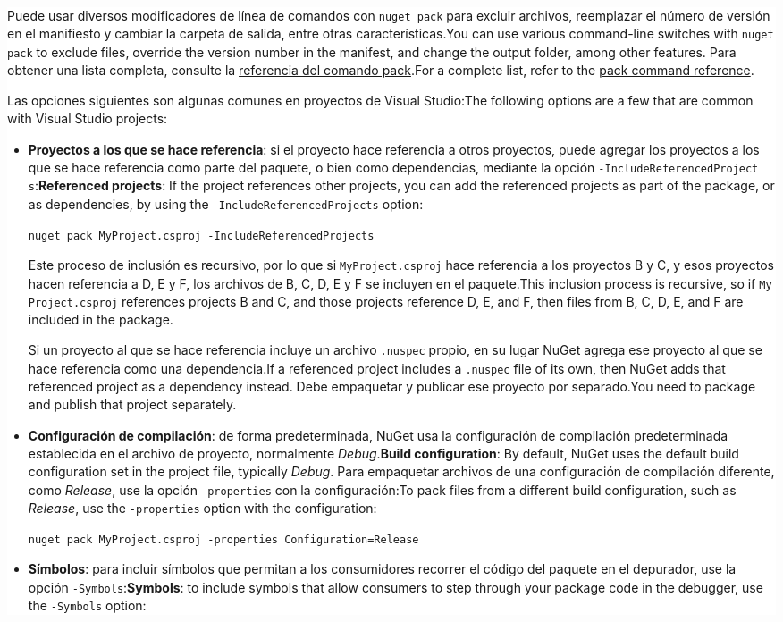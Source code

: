 <span data-ttu-id="4a8d3-317">Puede usar diversos modificadores de línea de comandos con `nuget pack` para excluir archivos, reemplazar el número de versión en el manifiesto y cambiar la carpeta de salida, entre otras características.</span><span class="sxs-lookup"><span data-stu-id="4a8d3-317">You can use various command-line switches with `nuget pack` to exclude files, override the version number in the manifest, and change the output folder, among other features.</span></span> <span data-ttu-id="4a8d3-318">Para obtener una lista completa, consulte la [referencia del comando pack](../tools/cli-ref-pack.md).</span><span class="sxs-lookup"><span data-stu-id="4a8d3-318">For a complete list, refer to the [pack command reference](../tools/cli-ref-pack.md).</span></span>

<span data-ttu-id="4a8d3-319">Las opciones siguientes son algunas comunes en proyectos de Visual Studio:</span><span class="sxs-lookup"><span data-stu-id="4a8d3-319">The following options are a few that are common with Visual Studio projects:</span></span>

- <span data-ttu-id="4a8d3-320">**Proyectos a los que se hace referencia**: si el proyecto hace referencia a otros proyectos, puede agregar los proyectos a los que se hace referencia como parte del paquete, o bien como dependencias, mediante la opción `-IncludeReferencedProjects`:</span><span class="sxs-lookup"><span data-stu-id="4a8d3-320">**Referenced projects**: If the project references other projects, you can add the referenced projects as part of the package, or as dependencies, by using the `-IncludeReferencedProjects` option:</span></span>

    ```cli
    nuget pack MyProject.csproj -IncludeReferencedProjects
    ```

    <span data-ttu-id="4a8d3-321">Este proceso de inclusión es recursivo, por lo que si `MyProject.csproj` hace referencia a los proyectos B y C, y esos proyectos hacen referencia a D, E y F, los archivos de B, C, D, E y F se incluyen en el paquete.</span><span class="sxs-lookup"><span data-stu-id="4a8d3-321">This inclusion process is recursive, so if `MyProject.csproj` references projects B and C, and those projects reference D, E, and F, then files from B, C, D, E, and F are included in the package.</span></span>

    <span data-ttu-id="4a8d3-322">Si un proyecto al que se hace referencia incluye un archivo `.nuspec` propio, en su lugar NuGet agrega ese proyecto al que se hace referencia como una dependencia.</span><span class="sxs-lookup"><span data-stu-id="4a8d3-322">If a referenced project includes a `.nuspec` file of its own, then NuGet adds that referenced project as a dependency instead.</span></span>  <span data-ttu-id="4a8d3-323">Debe empaquetar y publicar ese proyecto por separado.</span><span class="sxs-lookup"><span data-stu-id="4a8d3-323">You need to package and publish that project separately.</span></span>

- <span data-ttu-id="4a8d3-324">**Configuración de compilación**: de forma predeterminada, NuGet usa la configuración de compilación predeterminada establecida en el archivo de proyecto, normalmente *Debug*.</span><span class="sxs-lookup"><span data-stu-id="4a8d3-324">**Build configuration**: By default, NuGet uses the default build configuration set in the project file, typically *Debug*.</span></span> <span data-ttu-id="4a8d3-325">Para empaquetar archivos de una configuración de compilación diferente, como *Release*, use la opción `-properties` con la configuración:</span><span class="sxs-lookup"><span data-stu-id="4a8d3-325">To pack files from a different build configuration, such as *Release*, use the `-properties` option with the configuration:</span></span>

    ```cli
    nuget pack MyProject.csproj -properties Configuration=Release
    ```

- <span data-ttu-id="4a8d3-326">**Símbolos**: para incluir símbolos que permitan a los consumidores recorrer el código del paquete en el depurador, use la opción `-Symbols`:</span><span class="sxs-lookup"><span data-stu-id="4a8d3-326">**Symbols**: to include symbols that allow consumers to step through your package code in the debugger, use the `-Symbols` option:</span></span>
